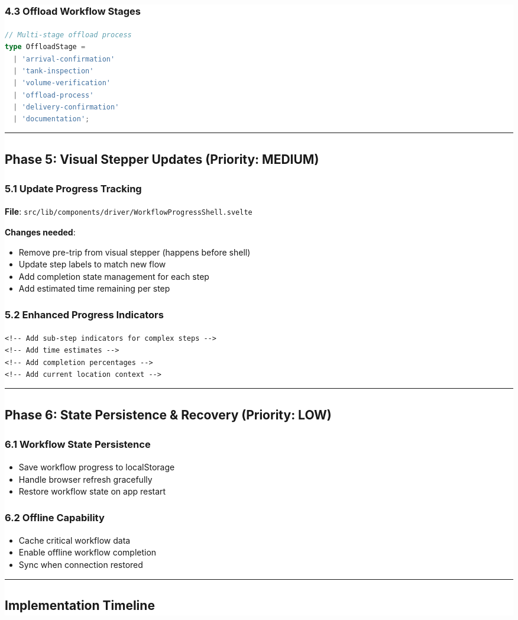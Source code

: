 ### 4.3 Offload Workflow Stages
```typescript
// Multi-stage offload process
type OffloadStage = 
  | 'arrival-confirmation'
  | 'tank-inspection' 
  | 'volume-verification'
  | 'offload-process'
  | 'delivery-confirmation'
  | 'documentation';
```

---

## Phase 5: Visual Stepper Updates (Priority: MEDIUM)

### 5.1 Update Progress Tracking
**File**: `src/lib/components/driver/WorkflowProgressShell.svelte`

**Changes needed**:
- Remove pre-trip from visual stepper (happens before shell)
- Update step labels to match new flow
- Add completion state management for each step
- Add estimated time remaining per step

### 5.2 Enhanced Progress Indicators
```svelte
<!-- Add sub-step indicators for complex steps -->
<!-- Add time estimates -->
<!-- Add completion percentages -->
<!-- Add current location context -->
```

---

## Phase 6: State Persistence & Recovery (Priority: LOW)

### 6.1 Workflow State Persistence
- Save workflow progress to localStorage
- Handle browser refresh gracefully
- Restore workflow state on app restart

### 6.2 Offline Capability
- Cache critical workflow data
- Enable offline workflow completion
- Sync when connection restored

---

## Implementation Timeline
